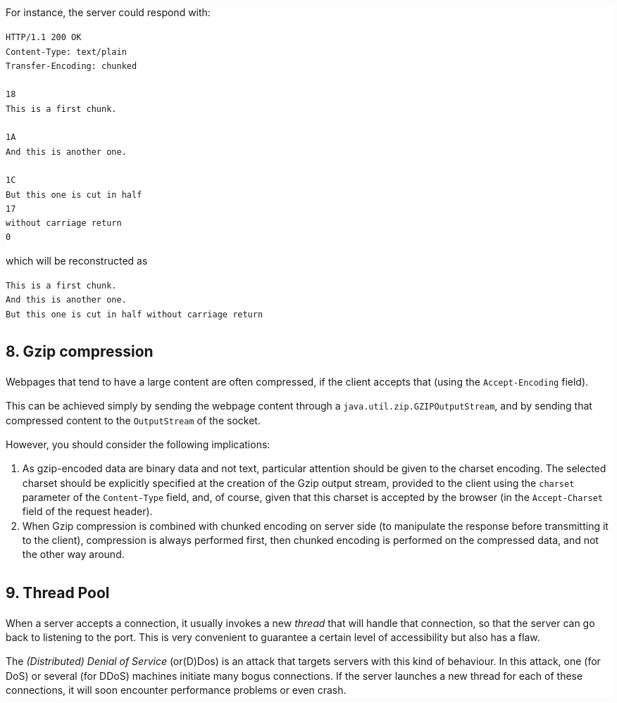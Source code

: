 For instance, the server could respond with:
```http
HTTP/1.1 200 OK
Content-Type: text/plain
Transfer-Encoding: chunked

18
This is a first chunk.

1A
And this is another one.

1C
But this one is cut in half
17
without carriage return
0
```

which will be reconstructed as
```
This is a first chunk.
And this is another one.
But this one is cut in half without carriage return
```

## 8. Gzip compression

Webpages that tend to have a large content are often compressed, if the client accepts that (using the ``Accept-Encoding`` field).

This can be achieved simply by sending the webpage content through a ``java.util.zip.GZIPOutputStream``, and by sending that compressed content to the ``OutputStream`` of the socket.


However, you should consider the following implications:

1. As gzip-encoded data are binary data and not text, particular attention should be given to the charset encoding. The selected charset should be explicitly specified at the creation of the Gzip output stream, provided to the client using the ``charset`` parameter of the ``Content-Type`` field, and, of course, given that this charset is accepted by the browser (in the ``Accept-Charset`` field of the request header).
2. When Gzip compression is combined with chunked encoding on server side (to manipulate the response before transmitting it to the client), compression is always performed first, then chunked encoding is performed on the compressed data, and not the other way around.

## 9. Thread Pool

When a server accepts a connection, it usually invokes a new _thread_ that will handle that connection, so that the server can go back to listening to the port. This is very convenient to guarantee a certain level of accessibility but also has a flaw.

The _(Distributed) Denial of Service_ (or(D)Dos) is an attack that targets servers with this kind of behaviour. In this attack, one (for DoS) or several (for DDoS) machines initiate many bogus connections. If the server launches a new thread for each of these
connections, it will soon encounter performance problems or even crash.
